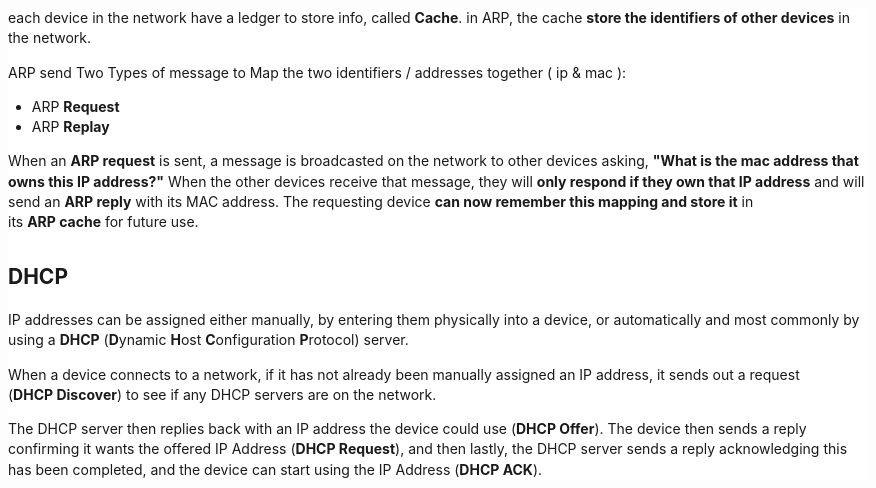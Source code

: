 each device in the network have a ledger to store info, called **Cache**.
in ARP, the cache **store the identifiers of other devices** in the network.

ARP send Two Types of message to Map the two identifiers / addresses together ( ip & mac ):
- ARP **Request**
- ARP **Replay**

When an **ARP request** is sent, a message is broadcasted on the network to other devices asking, **"What is the mac address that owns this IP address?"** When the other devices receive that message, they will **only respond if they own that IP address** and will send an **ARP reply** with its MAC address. 
The requesting device **can now remember this mapping and store it** in its **ARP cache** for future use.



## DHCP

IP addresses can be assigned either manually, by entering them physically into a device, or automatically and most commonly by using a **DHCP** (**D**ynamic **H**ost **C**onfiguration **P**rotocol) server. 

When a device connects to a network, if it has not already been manually assigned an IP address, it sends out a request (**DHCP Discover**) to see if any DHCP servers are on the network. 

The DHCP server then replies back with an IP address the device could use (**DHCP Offer**). The device then sends a reply confirming it wants the offered IP Address (**DHCP Request**), and then lastly, the DHCP server sends a reply acknowledging this has been completed, and the device can start using the IP Address (**DHCP ACK**).












